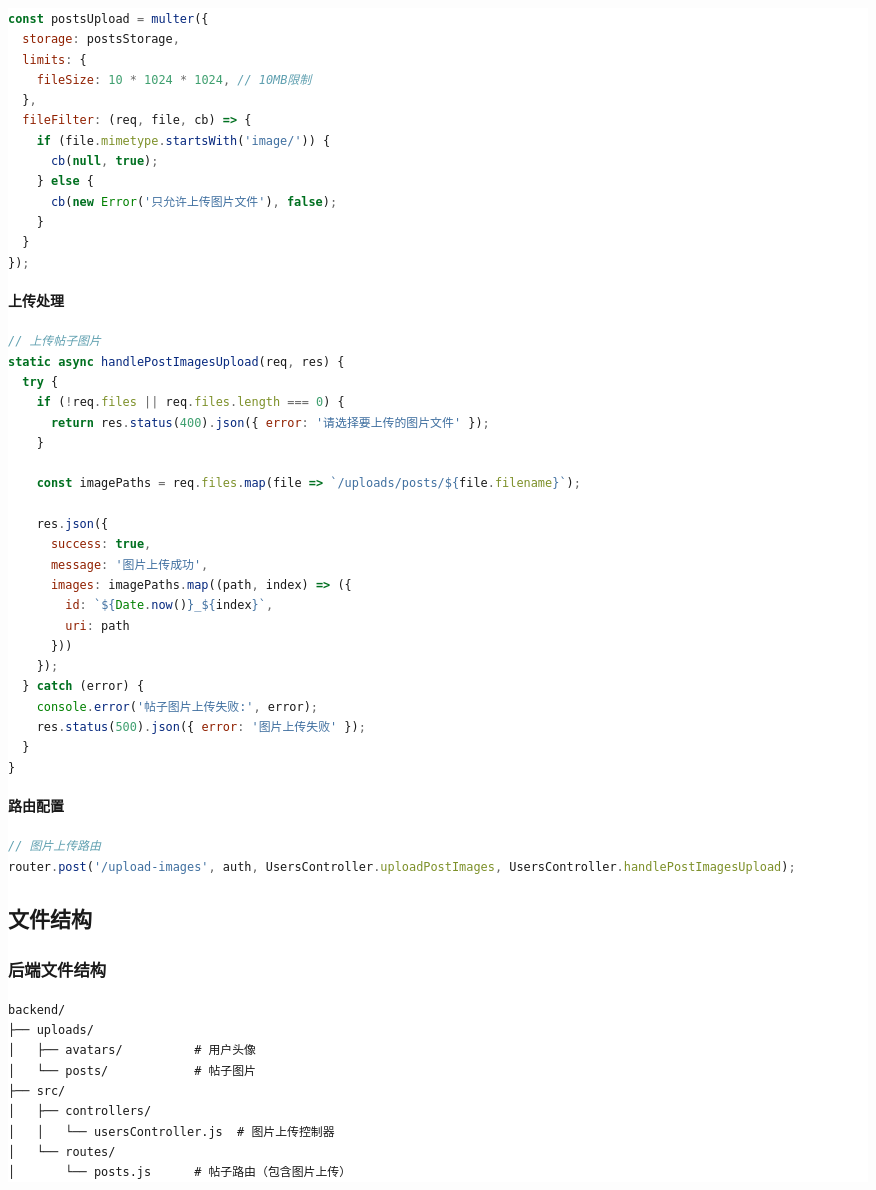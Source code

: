 ```javascript
const postsUpload = multer({
  storage: postsStorage,
  limits: {
    fileSize: 10 * 1024 * 1024, // 10MB限制
  },
  fileFilter: (req, file, cb) => {
    if (file.mimetype.startsWith('image/')) {
      cb(null, true);
    } else {
      cb(new Error('只允许上传图片文件'), false);
    }
  }
});
```

#### 上传处理
```javascript
// 上传帖子图片
static async handlePostImagesUpload(req, res) {
  try {
    if (!req.files || req.files.length === 0) {
      return res.status(400).json({ error: '请选择要上传的图片文件' });
    }

    const imagePaths = req.files.map(file => `/uploads/posts/${file.filename}`);
    
    res.json({
      success: true,
      message: '图片上传成功',
      images: imagePaths.map((path, index) => ({
        id: `${Date.now()}_${index}`,
        uri: path
      }))
    });
  } catch (error) {
    console.error('帖子图片上传失败:', error);
    res.status(500).json({ error: '图片上传失败' });
  }
}
```

#### 路由配置
```javascript
// 图片上传路由
router.post('/upload-images', auth, UsersController.uploadPostImages, UsersController.handlePostImagesUpload);
```

## 文件结构

### 后端文件结构
```
backend/
├── uploads/
│   ├── avatars/          # 用户头像
│   └── posts/            # 帖子图片
├── src/
│   ├── controllers/
│   │   └── usersController.js  # 图片上传控制器
│   └── routes/
│       └── posts.js      # 帖子路由（包含图片上传）
```
